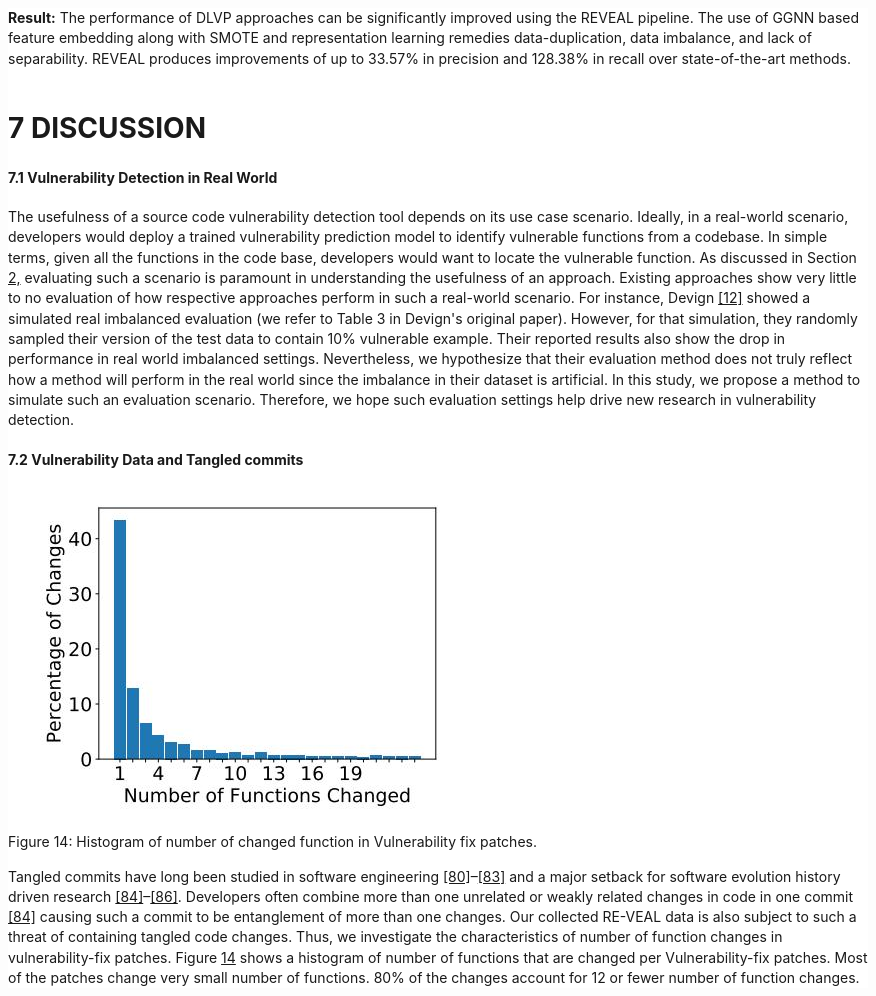 **Result:** The performance of DLVP approaches can be significantly improved using the REVEAL pipeline. The use of GGNN based feature embedding along with SMOTE and representation learning remedies data-duplication, data imbalance, and lack of separability. REVEAL produces improvements of up to 33.57% in precision and 128.38% in recall over state-of-the-art methods.

# **7 DISCUSSION**

#### **7.1 Vulnerability Detection in Real World**

The usefulness of a source code vulnerability detection tool depends on its use case scenario. Ideally, in a real-world scenario, developers would deploy a trained vulnerability prediction model to identify vulnerable functions from a codebase. In simple terms, given all the functions in the code base, developers would want to locate the vulnerable function. As discussed in Section [2,](#page-1-1) evaluating such a scenario is paramount in understanding the usefulness of an approach. Existing approaches show very little to no evaluation of how respective approaches perform in such a real-world scenario. For instance, Devign [\[12\]](#page-15-3) showed a simulated real imbalanced evaluation (we refer to Table 3 in Devign's original paper). However, for that simulation, they randomly sampled their version of the test data to contain 10% vulnerable example. Their reported results also show the drop in performance in real world imbalanced settings. Nevertheless, we hypothesize that their evaluation method does not truly reflect how a method will perform in the real world since the imbalance in their dataset is artificial. In this study, we propose a method to simulate such an evaluation scenario. Therefore, we hope such evaluation settings help drive new research in vulnerability detection.

#### <span id="page-14-1"></span>**7.2 Vulnerability Data and Tangled commits**

![](_page_14_Figure_3.jpeg)

Figure 14: Histogram of number of changed function in Vulnerability fix patches.

Tangled commits have long been studied in software engineering [\[80\]](#page-16-23)–[\[83\]](#page-16-24) and a major setback for software evolution history driven research [\[84\]](#page-16-25)–[\[86\]](#page-16-26). Developers often combine more than one unrelated or weakly related changes in code in one commit [\[84\]](#page-16-25) causing such a commit to be entanglement of more than one changes. Our collected RE-VEAL data is also subject to such a threat of containing tangled code changes. Thus, we investigate the characteristics of number of function changes in vulnerability-fix patches. Figure [14](#page-14-1) shows a histogram of number of functions that are changed per Vulnerability-fix patches. Most of the patches change very small number of functions. 80% of the changes account for 12 or fewer number of function changes.
